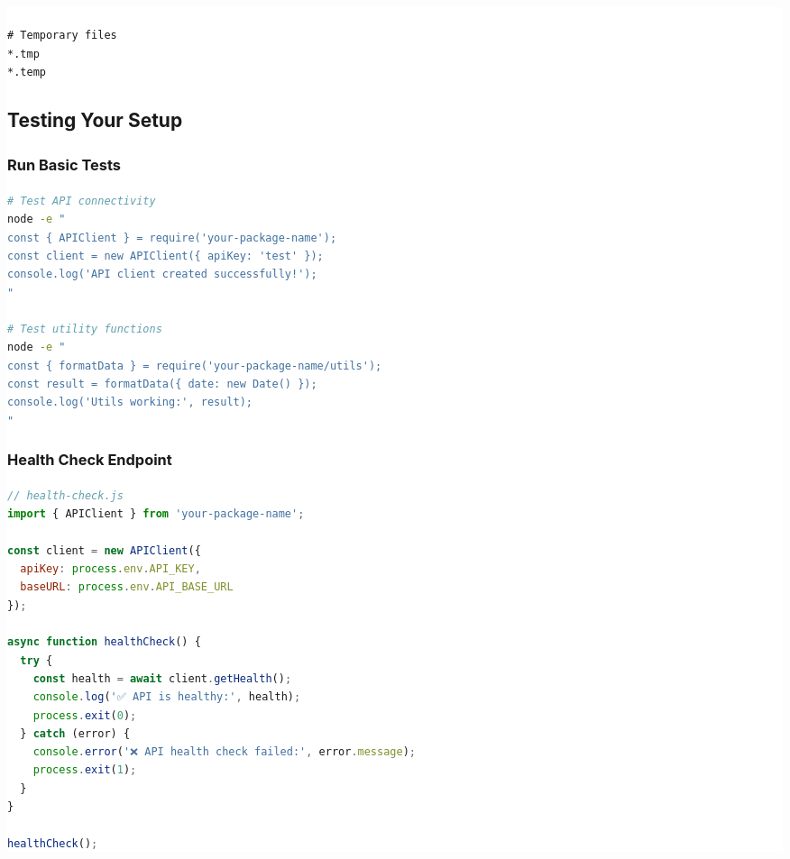 ```gitignore

# Temporary files
*.tmp
*.temp
```

## Testing Your Setup

### Run Basic Tests

```bash
# Test API connectivity
node -e "
const { APIClient } = require('your-package-name');
const client = new APIClient({ apiKey: 'test' });
console.log('API client created successfully!');
"

# Test utility functions
node -e "
const { formatData } = require('your-package-name/utils');
const result = formatData({ date: new Date() });
console.log('Utils working:', result);
"
```

### Health Check Endpoint

```javascript
// health-check.js
import { APIClient } from 'your-package-name';

const client = new APIClient({
  apiKey: process.env.API_KEY,
  baseURL: process.env.API_BASE_URL
});

async function healthCheck() {
  try {
    const health = await client.getHealth();
    console.log('✅ API is healthy:', health);
    process.exit(0);
  } catch (error) {
    console.error('❌ API health check failed:', error.message);
    process.exit(1);
  }
}

healthCheck();
```
